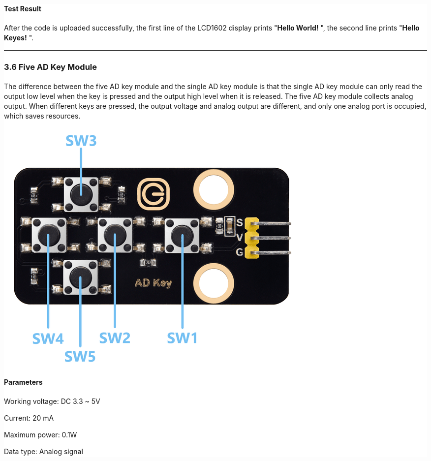 
#### Test Result

After the code is uploaded successfully, the first line of the LCD1602 display prints "**Hello World!** ", the second line prints "**Hello Keyes!** ".


---

### 3.6 Five AD Key Module

The difference between the five AD key module and the single AD key module is that the single AD key module can only read the output low level when the key is pressed and the output high level when it is released. The five AD key module collects analog output. When different keys are pressed, the output voltage and analog output are different, and only one analog port is occupied, which saves resources.



![2601](media/2601.png)


#### Parameters

Working voltage: DC 3.3 ~ 5V

Current: 20 mA

Maximum power: 0.1W

Data type: Analog signal
